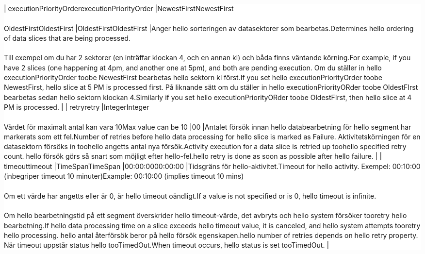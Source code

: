 | <span data-ttu-id="3761d-277">executionPriorityOrder</span><span class="sxs-lookup"><span data-stu-id="3761d-277">executionPriorityOrder</span></span> |<span data-ttu-id="3761d-278">NewestFirst</span><span class="sxs-lookup"><span data-stu-id="3761d-278">NewestFirst</span></span><br/><br/><span data-ttu-id="3761d-279">OldestFirst</span><span class="sxs-lookup"><span data-stu-id="3761d-279">OldestFirst</span></span> |<span data-ttu-id="3761d-280">OldestFirst</span><span class="sxs-lookup"><span data-stu-id="3761d-280">OldestFirst</span></span> |<span data-ttu-id="3761d-281">Anger hello sorteringen av datasektorer som bearbetas.</span><span class="sxs-lookup"><span data-stu-id="3761d-281">Determines hello ordering of data slices that are being processed.</span></span><br/><br/><span data-ttu-id="3761d-282">Till exempel om du har 2 sektorer (en inträffar klockan 4, och en annan kl) och båda finns väntande körning.</span><span class="sxs-lookup"><span data-stu-id="3761d-282">For example, if you have 2 slices (one happening at 4pm, and another one at 5pm), and both are pending execution.</span></span> <span data-ttu-id="3761d-283">Om du ställer in hello executionPriorityOrder toobe NewestFirst bearbetas hello sektorn kl först.</span><span class="sxs-lookup"><span data-stu-id="3761d-283">If you set hello executionPriorityOrder toobe NewestFirst, hello slice at 5 PM is processed first.</span></span> <span data-ttu-id="3761d-284">På liknande sätt om du ställer in hello executionPriorityORder toobe OldestFIrst bearbetas sedan hello sektorn klockan 4.</span><span class="sxs-lookup"><span data-stu-id="3761d-284">Similarly if you set hello executionPriorityORder toobe OldestFIrst, then hello slice at 4 PM is processed.</span></span> |
| <span data-ttu-id="3761d-285">retry</span><span class="sxs-lookup"><span data-stu-id="3761d-285">retry</span></span> |<span data-ttu-id="3761d-286">Integer</span><span class="sxs-lookup"><span data-stu-id="3761d-286">Integer</span></span><br/><br/><span data-ttu-id="3761d-287">Värdet för maximalt antal kan vara 10</span><span class="sxs-lookup"><span data-stu-id="3761d-287">Max value can be 10</span></span> |<span data-ttu-id="3761d-288">0</span><span class="sxs-lookup"><span data-stu-id="3761d-288">0</span></span> |<span data-ttu-id="3761d-289">Antalet försök innan hello databearbetning för hello segment har markerats som ett fel.</span><span class="sxs-lookup"><span data-stu-id="3761d-289">Number of retries before hello data processing for hello slice is marked as Failure.</span></span> <span data-ttu-id="3761d-290">Aktivitetskörningen för en datasektorn försöks in toohello angetts antal nya försök.</span><span class="sxs-lookup"><span data-stu-id="3761d-290">Activity execution for a data slice is retried up toohello specified retry count.</span></span> <span data-ttu-id="3761d-291">hello försök görs så snart som möjligt efter hello-fel.</span><span class="sxs-lookup"><span data-stu-id="3761d-291">hello retry is done as soon as possible after hello failure.</span></span> |
| <span data-ttu-id="3761d-292">timeout</span><span class="sxs-lookup"><span data-stu-id="3761d-292">timeout</span></span> |<span data-ttu-id="3761d-293">TimeSpan</span><span class="sxs-lookup"><span data-stu-id="3761d-293">TimeSpan</span></span> |<span data-ttu-id="3761d-294">00:00:00</span><span class="sxs-lookup"><span data-stu-id="3761d-294">00:00:00</span></span> |<span data-ttu-id="3761d-295">Tidsgräns för hello-aktivitet.</span><span class="sxs-lookup"><span data-stu-id="3761d-295">Timeout for hello activity.</span></span> <span data-ttu-id="3761d-296">Exempel: 00:10:00 (inbegriper timeout 10 minuter)</span><span class="sxs-lookup"><span data-stu-id="3761d-296">Example: 00:10:00 (implies timeout 10 mins)</span></span><br/><br/><span data-ttu-id="3761d-297">Om ett värde har angetts eller är 0, är hello timeout oändligt.</span><span class="sxs-lookup"><span data-stu-id="3761d-297">If a value is not specified or is 0, hello timeout is infinite.</span></span><br/><br/><span data-ttu-id="3761d-298">Om hello bearbetningstid på ett segment överskrider hello timeout-värde, det avbryts och hello system försöker tooretry hello bearbetning.</span><span class="sxs-lookup"><span data-stu-id="3761d-298">If hello data processing time on a slice exceeds hello timeout value, it is canceled, and hello system attempts tooretry hello processing.</span></span> <span data-ttu-id="3761d-299">hello antal återförsök beror på hello försök egenskapen.</span><span class="sxs-lookup"><span data-stu-id="3761d-299">hello number of retries depends on hello retry property.</span></span> <span data-ttu-id="3761d-300">När timeout uppstår status hello tooTimedOut.</span><span class="sxs-lookup"><span data-stu-id="3761d-300">When timeout occurs, hello status is set tooTimedOut.</span></span> |